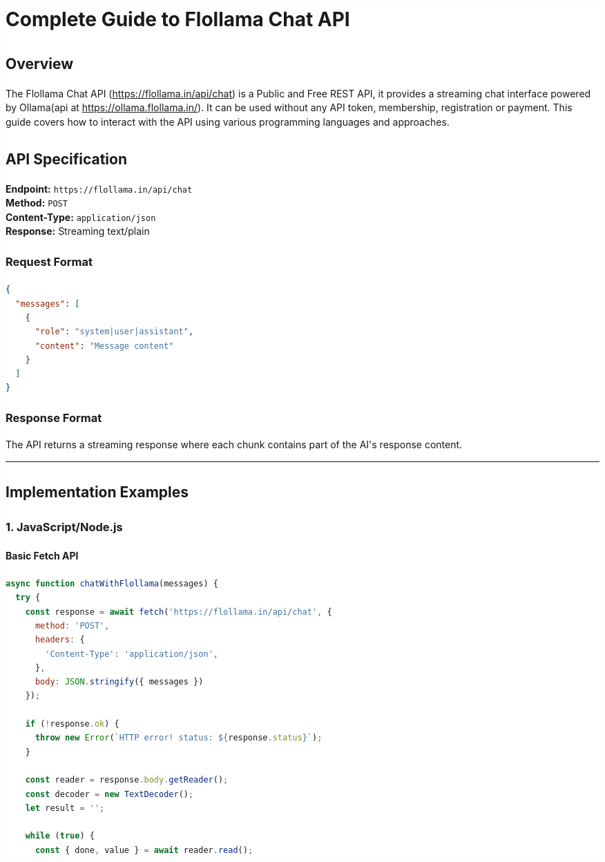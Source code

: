 # Complete Guide to Flollama Chat API

## Overview

The Flollama Chat API (https://flollama.in/api/chat) is a Public and Free REST API, it provides a streaming chat interface powered by Ollama(api at https://ollama.flollama.in/). It can be used without any API token, membership, registration or payment. This guide covers how to interact with the API using various programming languages and approaches.

## API Specification

**Endpoint:** `https://flollama.in/api/chat`  
**Method:** `POST`  
**Content-Type:** `application/json`  
**Response:** Streaming text/plain

### Request Format

```json
{
  "messages": [
    {
      "role": "system|user|assistant",
      "content": "Message content"
    }
  ]
}
```

### Response Format

The API returns a streaming response where each chunk contains part of the AI's response content.

---

## Implementation Examples

### 1. JavaScript/Node.js

#### Basic Fetch API

```javascript
async function chatWithFlollama(messages) {
  try {
    const response = await fetch('https://flollama.in/api/chat', {
      method: 'POST',
      headers: {
        'Content-Type': 'application/json',
      },
      body: JSON.stringify({ messages })
    });

    if (!response.ok) {
      throw new Error(`HTTP error! status: ${response.status}`);
    }

    const reader = response.body.getReader();
    const decoder = new TextDecoder();
    let result = '';

    while (true) {
      const { done, value } = await reader.read();
```